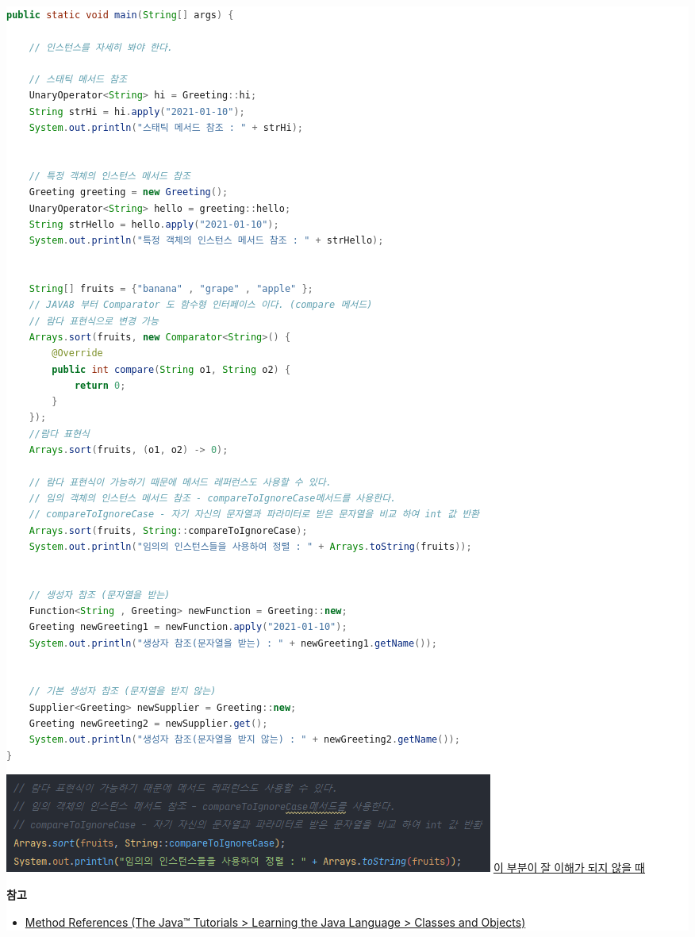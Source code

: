 ```java
public static void main(String[] args) {

    // 인스턴스를 자세히 봐야 한다.

    // 스태틱 메서드 참조
    UnaryOperator<String> hi = Greeting::hi;
    String strHi = hi.apply("2021-01-10");
    System.out.println("스태틱 메서드 참조 : " + strHi);


    // 특정 객체의 인스턴스 메서드 참조
    Greeting greeting = new Greeting();
    UnaryOperator<String> hello = greeting::hello;
    String strHello = hello.apply("2021-01-10");
    System.out.println("특정 객체의 인스턴스 메서드 참조 : " + strHello);


    String[] fruits = {"banana" , "grape" , "apple" };
    // JAVA8 부터 Comparator 도 함수형 인터페이스 이다. (compare 메서드)
    // 람다 표현식으로 변경 가능
    Arrays.sort(fruits, new Comparator<String>() {
        @Override
        public int compare(String o1, String o2) {
            return 0;
        }
    });
    //람다 표현식
    Arrays.sort(fruits, (o1, o2) -> 0);

    // 람다 표현식이 가능하기 때문에 메서드 레퍼런스도 사용할 수 있다.
    // 임의 객체의 인스턴스 메서드 참조 - compareToIgnoreCase메서드를 사용한다.
    // compareToIgnoreCase - 자기 자신의 문자열과 파라미터로 받은 문자열을 비교 하여 int 값 반환
    Arrays.sort(fruits, String::compareToIgnoreCase);
    System.out.println("임의의 인스턴스들을 사용하여 정렬 : " + Arrays.toString(fruits));


    // 생성자 참조 (문자열을 받는)
    Function<String , Greeting> newFunction = Greeting::new;
    Greeting newGreeting1 = newFunction.apply("2021-01-10");
    System.out.println("생상자 참조(문자열을 받는) : " + newGreeting1.getName());


    // 기본 생성자 참조 (문자열을 받지 않는)
    Supplier<Greeting> newSupplier = Greeting::new;
    Greeting newGreeting2 = newSupplier.get();
    System.out.println("생성자 참조(문자열을 받지 않는) : " + newGreeting2.getName());
}
```

![](../imgs/functionalInterface-lambda/3.png)
[이 부분이 잘 이해가 되지 않을 때](https://imcts.github.io/java-method-reference/)


**참고**
- [Method References (The Java™ Tutorials > Learning the Java Language > Classes and Objects)](https://docs.oracle.com/javase/tutorial/java/javaOO/methodreferences.html)
